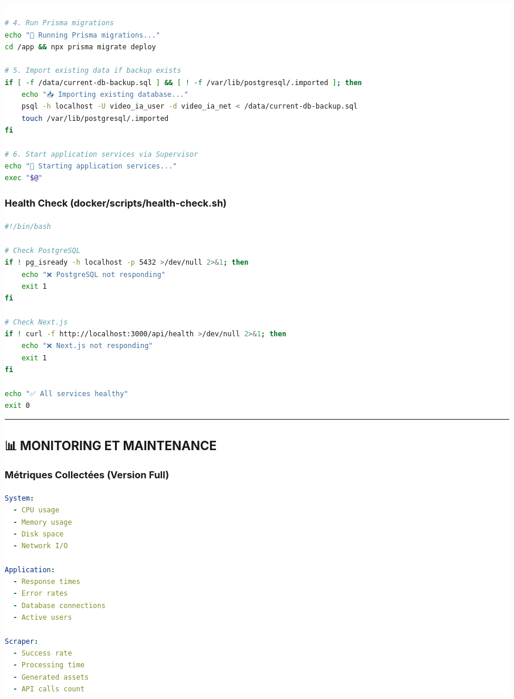 ```bash

# 4. Run Prisma migrations
echo "🔧 Running Prisma migrations..."
cd /app && npx prisma migrate deploy

# 5. Import existing data if backup exists
if [ -f /data/current-db-backup.sql ] && [ ! -f /var/lib/postgresql/.imported ]; then
    echo "📥 Importing existing database..."
    psql -h localhost -U video_ia_user -d video_ia_net < /data/current-db-backup.sql
    touch /var/lib/postgresql/.imported
fi

# 6. Start application services via Supervisor
echo "🎯 Starting application services..."
exec "$@"
```

### Health Check (docker/scripts/health-check.sh)
```bash
#!/bin/bash

# Check PostgreSQL
if ! pg_isready -h localhost -p 5432 >/dev/null 2>&1; then
    echo "❌ PostgreSQL not responding"
    exit 1
fi

# Check Next.js
if ! curl -f http://localhost:3000/api/health >/dev/null 2>&1; then
    echo "❌ Next.js not responding"  
    exit 1
fi

echo "✅ All services healthy"
exit 0
```

---

## 📊 MONITORING ET MAINTENANCE

### Métriques Collectées (Version Full)
```yaml
System:
  - CPU usage
  - Memory usage  
  - Disk space
  - Network I/O

Application:
  - Response times
  - Error rates
  - Database connections
  - Active users

Scraper:
  - Success rate
  - Processing time
  - Generated assets
  - API calls count
```
